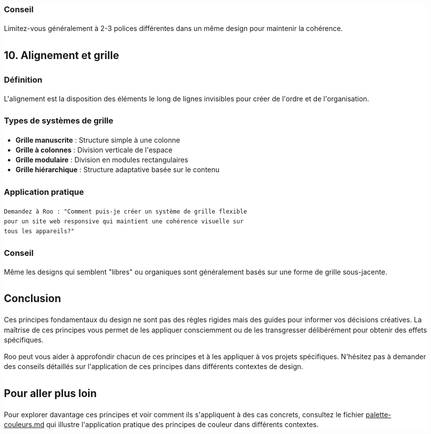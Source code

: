 ### Conseil
Limitez-vous généralement à 2-3 polices différentes dans un même design pour maintenir la cohérence.

## 10. Alignement et grille

### Définition
L'alignement est la disposition des éléments le long de lignes invisibles pour créer de l'ordre et de l'organisation.

### Types de systèmes de grille
- **Grille manuscrite** : Structure simple à une colonne
- **Grille à colonnes** : Division verticale de l'espace
- **Grille modulaire** : Division en modules rectangulaires
- **Grille hiérarchique** : Structure adaptative basée sur le contenu

### Application pratique
```
Demandez à Roo : "Comment puis-je créer un système de grille flexible 
pour un site web responsive qui maintient une cohérence visuelle sur 
tous les appareils?"
```

### Conseil
Même les designs qui semblent "libres" ou organiques sont généralement basés sur une forme de grille sous-jacente.

## Conclusion

Ces principes fondamentaux du design ne sont pas des règles rigides mais des guides pour informer vos décisions créatives. La maîtrise de ces principes vous permet de les appliquer consciemment ou de les transgresser délibérément pour obtenir des effets spécifiques.

Roo peut vous aider à approfondir chacun de ces principes et à les appliquer à vos projets spécifiques. N'hésitez pas à demander des conseils détaillés sur l'application de ces principes dans différents contextes de design.

## Pour aller plus loin

Pour explorer davantage ces principes et voir comment ils s'appliquent à des cas concrets, consultez le fichier [palette-couleurs.md](palette-couleurs.md) qui illustre l'application pratique des principes de couleur dans différents contextes.